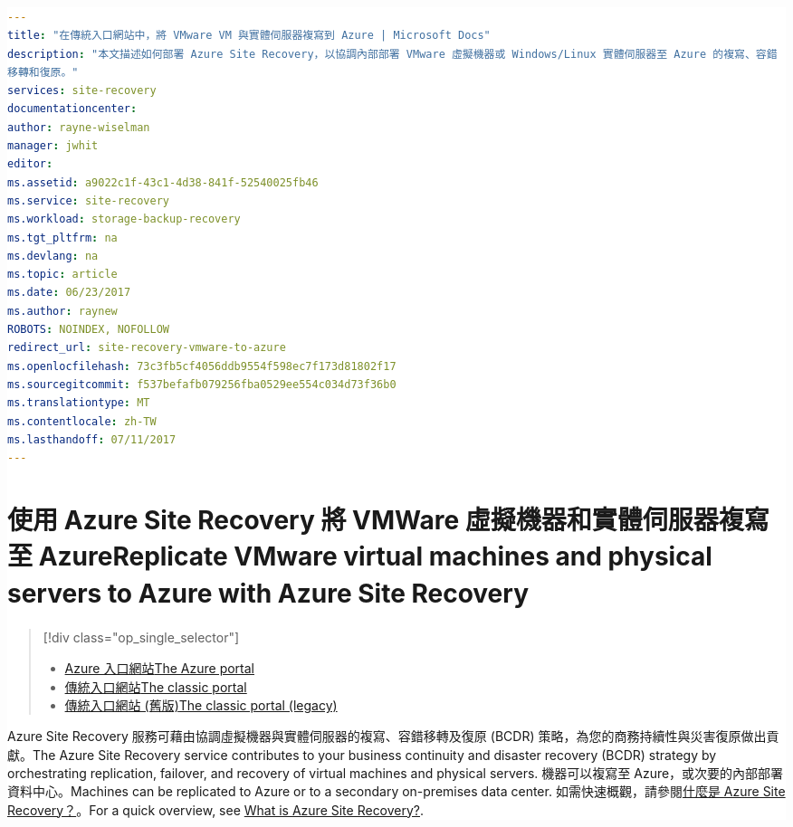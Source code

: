 ```yaml
---
title: "在傳統入口網站中，將 VMware VM 與實體伺服器複寫到 Azure | Microsoft Docs"
description: "本文描述如何部署 Azure Site Recovery，以協調內部部署 VMware 虛擬機器或 Windows/Linux 實體伺服器至 Azure 的複寫、容錯移轉和復原。"
services: site-recovery
documentationcenter: 
author: rayne-wiselman
manager: jwhit
editor: 
ms.assetid: a9022c1f-43c1-4d38-841f-52540025fb46
ms.service: site-recovery
ms.workload: storage-backup-recovery
ms.tgt_pltfrm: na
ms.devlang: na
ms.topic: article
ms.date: 06/23/2017
ms.author: raynew
ROBOTS: NOINDEX, NOFOLLOW
redirect_url: site-recovery-vmware-to-azure
ms.openlocfilehash: 73c3fb5cf4056ddb9554f598ec7f173d81802f17
ms.sourcegitcommit: f537befafb079256fba0529ee554c034d73f36b0
ms.translationtype: MT
ms.contentlocale: zh-TW
ms.lasthandoff: 07/11/2017
---
```

# <a name="replicate-vmware-virtual-machines-and-physical-servers-to-azure-with-azure-site-recovery"></a><span data-ttu-id="0a8c2-103">使用 Azure Site Recovery 將 VMWare 虛擬機器和實體伺服器複寫至 Azure</span><span class="sxs-lookup"><span data-stu-id="0a8c2-103">Replicate VMware virtual machines and physical servers to Azure with Azure Site Recovery</span></span>
> [!div class="op_single_selector"]
> * [<span data-ttu-id="0a8c2-104">Azure 入口網站</span><span class="sxs-lookup"><span data-stu-id="0a8c2-104">The Azure portal</span></span>](site-recovery-vmware-to-azure.md)
> * [<span data-ttu-id="0a8c2-105">傳統入口網站</span><span class="sxs-lookup"><span data-stu-id="0a8c2-105">The classic portal</span></span>](site-recovery-vmware-to-azure-classic.md)
> * [<span data-ttu-id="0a8c2-106">傳統入口網站 (舊版)</span><span class="sxs-lookup"><span data-stu-id="0a8c2-106">The classic portal (legacy)</span></span>](site-recovery-vmware-to-azure-classic-legacy.md)
>
>

<span data-ttu-id="0a8c2-107">Azure Site Recovery 服務可藉由協調虛擬機器與實體伺服器的複寫、容錯移轉及復原 (BCDR) 策略，為您的商務持續性與災害復原做出貢獻。</span><span class="sxs-lookup"><span data-stu-id="0a8c2-107">The Azure Site Recovery service contributes to your business continuity and disaster recovery (BCDR) strategy by orchestrating replication, failover, and recovery of virtual machines and physical servers.</span></span> <span data-ttu-id="0a8c2-108">機器可以複寫至 Azure，或次要的內部部署資料中心。</span><span class="sxs-lookup"><span data-stu-id="0a8c2-108">Machines can be replicated to Azure or to a secondary on-premises data center.</span></span> <span data-ttu-id="0a8c2-109">如需快速概觀，請參閱[什麼是 Azure Site Recovery？](site-recovery-overview.md)。</span><span class="sxs-lookup"><span data-stu-id="0a8c2-109">For a quick overview, see [What is Azure Site Recovery?](site-recovery-overview.md).</span></span>
